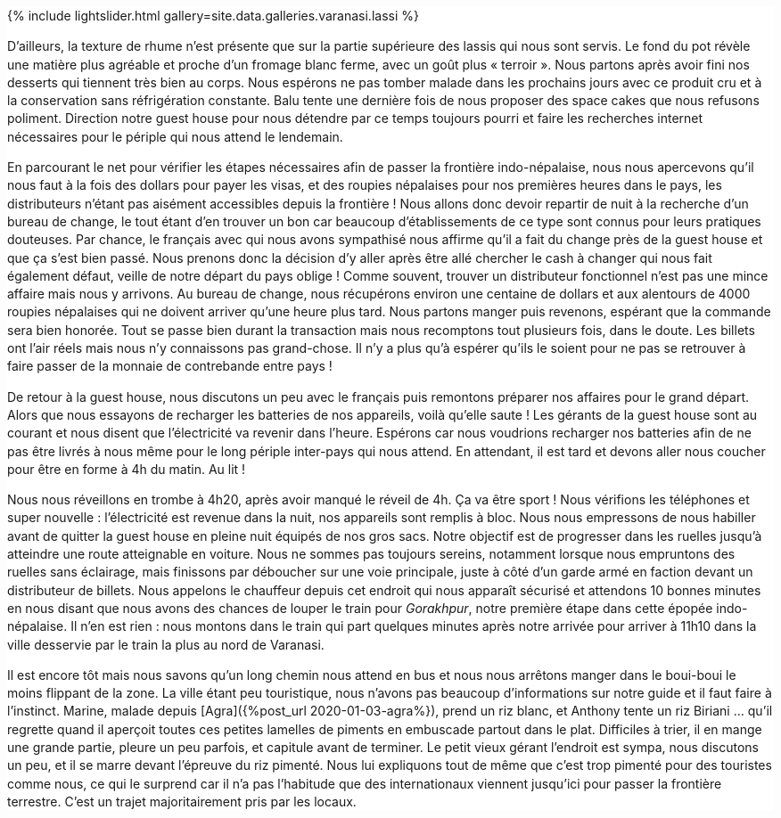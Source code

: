 {% include lightslider.html gallery=site.data.galleries.varanasi.lassi %}

D’ailleurs, la texture de rhume n’est présente que sur la partie supérieure des lassis qui nous sont servis. Le fond du pot révèle une matière plus agréable et proche d’un fromage blanc ferme, avec un goût plus « terroir ». Nous partons après avoir fini nos desserts qui tiennent très bien au corps. Nous espérons ne pas tomber malade dans les prochains jours avec ce produit cru et à la conservation sans réfrigération constante. Balu tente une dernière fois de nous proposer des space cakes que nous refusons poliment. Direction notre guest house pour nous détendre par ce temps toujours pourri et faire les recherches internet nécessaires pour le périple qui nous attend le lendemain.

En parcourant le net pour vérifier les étapes nécessaires afin de passer la frontière indo-népalaise, nous nous apercevons qu’il nous faut à la fois des dollars pour payer les visas, et des roupies népalaises pour nos premières heures dans le pays, les distributeurs n’étant pas aisément accessibles depuis la frontière ! Nous allons donc devoir repartir de nuit à la recherche d’un bureau de change, le tout étant d’en trouver un bon car beaucoup d’établissements de ce type sont connus pour leurs pratiques douteuses. Par chance, le français avec qui nous avons sympathisé nous affirme qu’il a fait du change près de la guest house et que ça s’est bien passé. Nous prenons donc la décision d’y aller après être allé chercher le cash à changer qui nous fait également défaut, veille de notre départ du pays oblige ! Comme souvent, trouver un distributeur fonctionnel n’est pas une mince affaire mais nous y arrivons. Au bureau de change, nous récupérons environ une centaine de dollars et aux alentours de 4000 roupies népalaises qui ne doivent arriver qu’une heure plus tard. Nous partons manger puis revenons, espérant que la commande sera bien honorée. Tout se passe bien durant la transaction mais nous recomptons tout plusieurs fois, dans le doute. Les billets ont l’air réels mais nous n’y connaissons pas grand-chose. Il n’y a plus qu’à espérer qu’ils le soient pour ne pas se retrouver à faire passer de la monnaie de contrebande entre pays !

De retour à la guest house, nous discutons un peu avec le français puis remontons préparer nos affaires pour le grand départ. Alors que nous essayons de recharger les batteries de nos appareils, voilà qu’elle saute ! Les gérants de la guest house sont au courant et nous disent que l’électricité va revenir dans l’heure. Espérons car nous voudrions recharger nos batteries afin de ne pas être livrés à nous même pour le long périple inter-pays qui nous attend. En attendant, il est tard et devons aller nous coucher pour être en forme à 4h du matin. Au lit !

Nous nous réveillons en trombe à 4h20, après avoir manqué le réveil de 4h. Ça va être sport ! Nous vérifions les téléphones et super nouvelle : l’électricité est revenue dans la nuit, nos appareils sont remplis à bloc. Nous nous empressons de nous habiller avant de quitter la guest house en pleine nuit équipés de nos gros sacs. Notre objectif est de progresser dans les ruelles jusqu’à atteindre une route atteignable en voiture. Nous ne sommes pas toujours sereins, notamment lorsque nous empruntons des ruelles sans éclairage, mais finissons par déboucher sur une voie principale, juste à côté d’un garde armé en faction devant un distributeur de billets. Nous appelons le chauffeur depuis cet endroit qui nous apparaît sécurisé et attendons 10 bonnes minutes en nous disant que nous avons des chances de louper le train pour *Gorakhpur*, notre première étape dans cette épopée indo-népalaise. Il n’en est rien : nous montons dans le train qui part quelques minutes après notre arrivée pour arriver à 11h10 dans la ville desservie par le train la plus au nord de Varanasi.

Il est encore tôt mais nous savons qu’un long chemin nous attend en bus et nous nous arrêtons manger dans le boui-boui le moins flippant de la zone. La ville étant peu touristique, nous n’avons pas beaucoup d’informations sur notre guide et il faut faire à l’instinct. Marine, malade depuis [Agra]({%post_url 2020-01-03-agra%}), prend un riz blanc, et Anthony tente un riz Biriani … qu’il regrette quand il aperçoit toutes ces petites lamelles de piments en embuscade partout dans le plat. Difficiles à trier, il en mange une grande partie, pleure un peu parfois, et capitule avant de terminer. Le petit vieux gérant l’endroit est sympa, nous discutons un peu, et il se marre devant l’épreuve du riz pimenté. Nous lui expliquons tout de même que c’est trop pimenté pour des touristes comme nous, ce qui le surprend car il n’a pas l’habitude que des internationaux viennent jusqu’ici pour passer la frontière terrestre. C’est un trajet majoritairement pris par les locaux.
